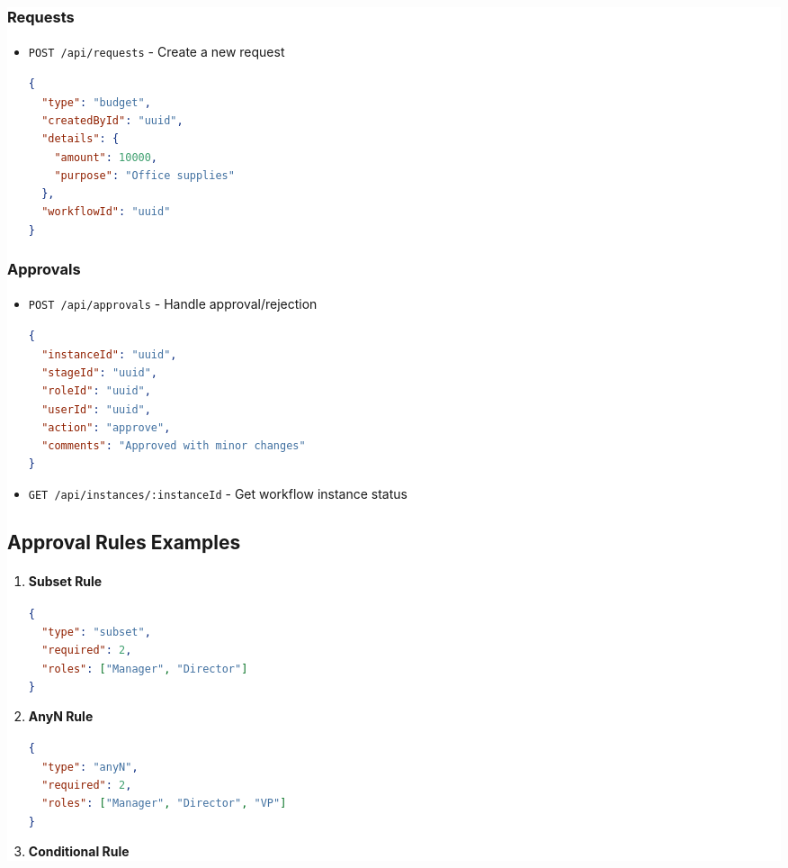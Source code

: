 ### Requests

- `POST /api/requests` - Create a new request
  ```json
  {
    "type": "budget",
    "createdById": "uuid",
    "details": {
      "amount": 10000,
      "purpose": "Office supplies"
    },
    "workflowId": "uuid"
  }
  ```

### Approvals

- `POST /api/approvals` - Handle approval/rejection

  ```json
  {
    "instanceId": "uuid",
    "stageId": "uuid",
    "roleId": "uuid",
    "userId": "uuid",
    "action": "approve",
    "comments": "Approved with minor changes"
  }
  ```

- `GET /api/instances/:instanceId` - Get workflow instance status

## Approval Rules Examples

1. **Subset Rule**

   ```json
   {
     "type": "subset",
     "required": 2,
     "roles": ["Manager", "Director"]
   }
   ```

2. **AnyN Rule**

   ```json
   {
     "type": "anyN",
     "required": 2,
     "roles": ["Manager", "Director", "VP"]
   }
   ```

3. **Conditional Rule**
